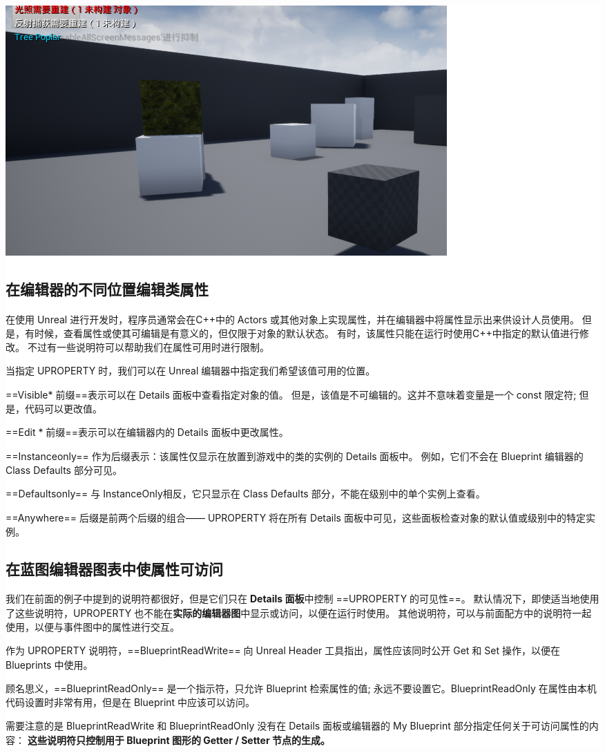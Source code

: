 ![image-20210313153455910](C++学习4.assets/image-20210313153455910.png)



## 在编辑器的不同位置编辑类属性

在使用 Unreal 进行开发时，程序员通常会在C++中的 Actors 或其他对象上实现属性，并在编辑器中将属性显示出来供设计人员使用。 但是，有时候，查看属性或使其可编辑是有意义的，但仅限于对象的默认状态。 有时，该属性只能在运行时使用C++中指定的默认值进行修改。 不过有一些说明符可以帮助我们在属性可用时进行限制。

当指定 UPROPERTY 时，我们可以在 Unreal 编辑器中指定我们希望该值可用的位置。

==Visible* 前缀==表示可以在 Details 面板中查看指定对象的值。 但是，该值是不可编辑的。这并不意味着变量是一个 const 限定符; 但是，代码可以更改值。

==Edit * 前缀==表示可以在编辑器内的 Details 面板中更改属性。

==Instanceonly== 作为后缀表示：该属性仅显示在放置到游戏中的类的实例的 Details 面板中。 例如，它们不会在 Blueprint 编辑器的 Class Defaults 部分可见。

==Defaultsonly== 与 InstanceOnly相反，它只显示在 Class Defaults 部分，不能在级别中的单个实例上查看。

==Anywhere== 后缀是前两个后缀的组合—— UPROPERTY 将在所有 Details 面板中可见，这些面板检查对象的默认值或级别中的特定实例。



## 在蓝图编辑器图表中使属性可访问

我们在前面的例子中提到的说明符都很好，但是它们只在 **Details 面板**中控制 ==UPROPERTY 的可见性==。 默认情况下，即使适当地使用了这些说明符，UPROPERTY 也不能在**实际的编辑器图**中显示或访问，以便在运行时使用。 其他说明符，可以与前面配方中的说明符一起使用，以便与事件图中的属性进行交互。

作为 UPROPERTY 说明符，==BlueprintReadWrite== 向 Unreal Header 工具指出，属性应该同时公开 Get 和 Set 操作，以便在 Blueprints 中使用。

顾名思义，==BlueprintReadOnly== 是一个指示符，只允许 Blueprint 检索属性的值; 永远不要设置它。BlueprintReadOnly 在属性由本机代码设置时非常有用，但是在 Blueprint 中应该可以访问。

需要注意的是 BlueprintReadWrite 和 BlueprintReadOnly 没有在 Details 面板或编辑器的 My Blueprint 部分指定任何关于可访问属性的内容： **这些说明符只控制用于 Blueprint 图形的 Getter / Setter 节点的生成。**
